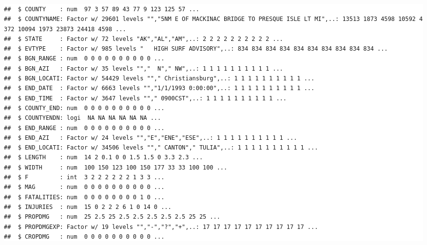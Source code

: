     ##  $ COUNTY    : num  97 3 57 89 43 77 9 123 125 57 ...
    ##  $ COUNTYNAME: Factor w/ 29601 levels "","5NM E OF MACKINAC BRIDGE TO PRESQUE ISLE LT MI",..: 13513 1873 4598 10592 4372 10094 1973 23873 24418 4598 ...
    ##  $ STATE     : Factor w/ 72 levels "AK","AL","AM",..: 2 2 2 2 2 2 2 2 2 2 ...
    ##  $ EVTYPE    : Factor w/ 985 levels "   HIGH SURF ADVISORY",..: 834 834 834 834 834 834 834 834 834 834 ...
    ##  $ BGN_RANGE : num  0 0 0 0 0 0 0 0 0 0 ...
    ##  $ BGN_AZI   : Factor w/ 35 levels "","  N"," NW",..: 1 1 1 1 1 1 1 1 1 1 ...
    ##  $ BGN_LOCATI: Factor w/ 54429 levels ""," Christiansburg",..: 1 1 1 1 1 1 1 1 1 1 ...
    ##  $ END_DATE  : Factor w/ 6663 levels "","1/1/1993 0:00:00",..: 1 1 1 1 1 1 1 1 1 1 ...
    ##  $ END_TIME  : Factor w/ 3647 levels ""," 0900CST",..: 1 1 1 1 1 1 1 1 1 1 ...
    ##  $ COUNTY_END: num  0 0 0 0 0 0 0 0 0 0 ...
    ##  $ COUNTYENDN: logi  NA NA NA NA NA NA ...
    ##  $ END_RANGE : num  0 0 0 0 0 0 0 0 0 0 ...
    ##  $ END_AZI   : Factor w/ 24 levels "","E","ENE","ESE",..: 1 1 1 1 1 1 1 1 1 1 ...
    ##  $ END_LOCATI: Factor w/ 34506 levels ""," CANTON"," TULIA",..: 1 1 1 1 1 1 1 1 1 1 ...
    ##  $ LENGTH    : num  14 2 0.1 0 0 1.5 1.5 0 3.3 2.3 ...
    ##  $ WIDTH     : num  100 150 123 100 150 177 33 33 100 100 ...
    ##  $ F         : int  3 2 2 2 2 2 2 1 3 3 ...
    ##  $ MAG       : num  0 0 0 0 0 0 0 0 0 0 ...
    ##  $ FATALITIES: num  0 0 0 0 0 0 0 0 1 0 ...
    ##  $ INJURIES  : num  15 0 2 2 2 6 1 0 14 0 ...
    ##  $ PROPDMG   : num  25 2.5 25 2.5 2.5 2.5 2.5 2.5 25 25 ...
    ##  $ PROPDMGEXP: Factor w/ 19 levels "","-","?","+",..: 17 17 17 17 17 17 17 17 17 17 ...
    ##  $ CROPDMG   : num  0 0 0 0 0 0 0 0 0 0 ...